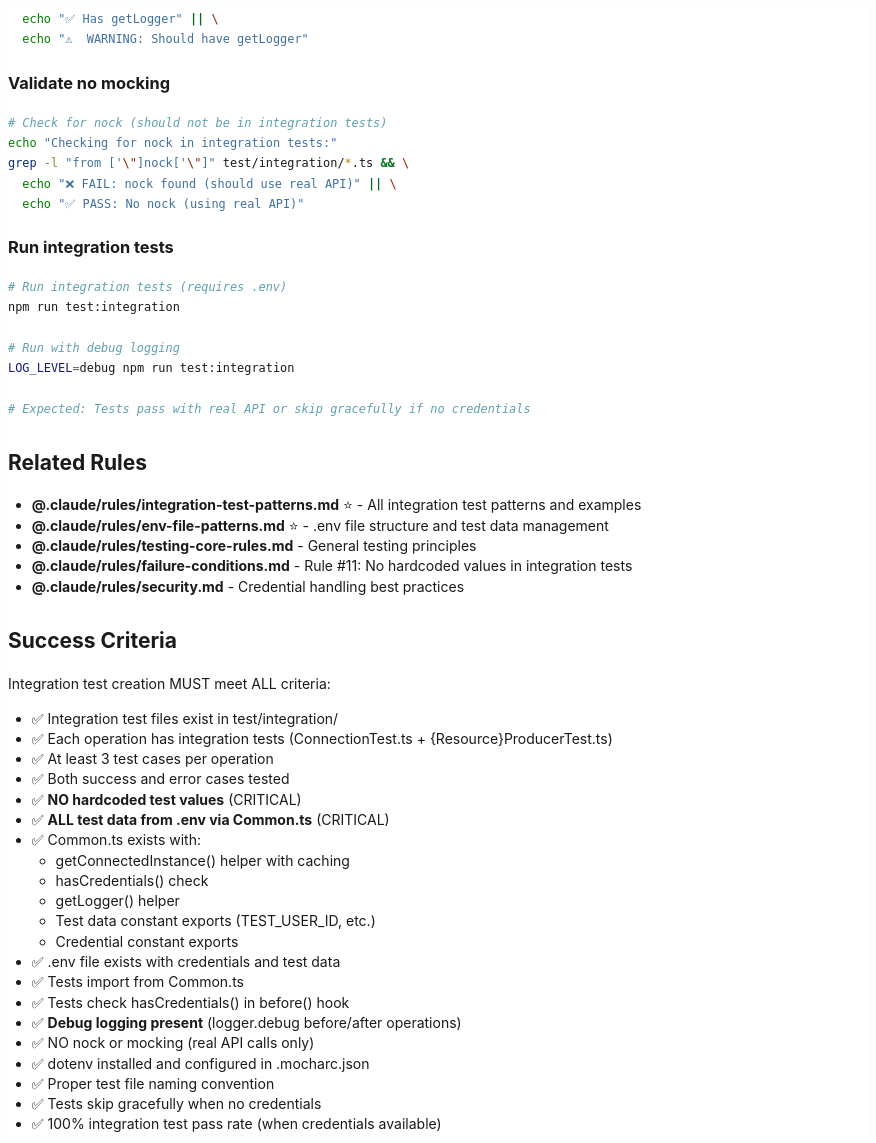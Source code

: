 ```bash
  echo "✅ Has getLogger" || \
  echo "⚠️  WARNING: Should have getLogger"
```

### Validate no mocking

```bash
# Check for nock (should not be in integration tests)
echo "Checking for nock in integration tests:"
grep -l "from ['\"]nock['\"]" test/integration/*.ts && \
  echo "❌ FAIL: nock found (should use real API)" || \
  echo "✅ PASS: No nock (using real API)"
```

### Run integration tests

```bash
# Run integration tests (requires .env)
npm run test:integration

# Run with debug logging
LOG_LEVEL=debug npm run test:integration

# Expected: Tests pass with real API or skip gracefully if no credentials
```

## Related Rules

- **@.claude/rules/integration-test-patterns.md** ⭐ - All integration test patterns and examples
- **@.claude/rules/env-file-patterns.md** ⭐ - .env file structure and test data management
- **@.claude/rules/testing-core-rules.md** - General testing principles
- **@.claude/rules/failure-conditions.md** - Rule #11: No hardcoded values in integration tests
- **@.claude/rules/security.md** - Credential handling best practices

## Success Criteria

Integration test creation MUST meet ALL criteria:

- ✅ Integration test files exist in test/integration/
- ✅ Each operation has integration tests (ConnectionTest.ts + {Resource}ProducerTest.ts)
- ✅ At least 3 test cases per operation
- ✅ Both success and error cases tested
- ✅ **NO hardcoded test values** (CRITICAL)
- ✅ **ALL test data from .env via Common.ts** (CRITICAL)
- ✅ Common.ts exists with:
  - getConnectedInstance() helper with caching
  - hasCredentials() check
  - getLogger() helper
  - Test data constant exports (TEST_USER_ID, etc.)
  - Credential constant exports
- ✅ .env file exists with credentials and test data
- ✅ Tests import from Common.ts
- ✅ Tests check hasCredentials() in before() hook
- ✅ **Debug logging present** (logger.debug before/after operations)
- ✅ NO nock or mocking (real API calls only)
- ✅ dotenv installed and configured in .mocharc.json
- ✅ Proper test file naming convention
- ✅ Tests skip gracefully when no credentials
- ✅ 100% integration test pass rate (when credentials available)
